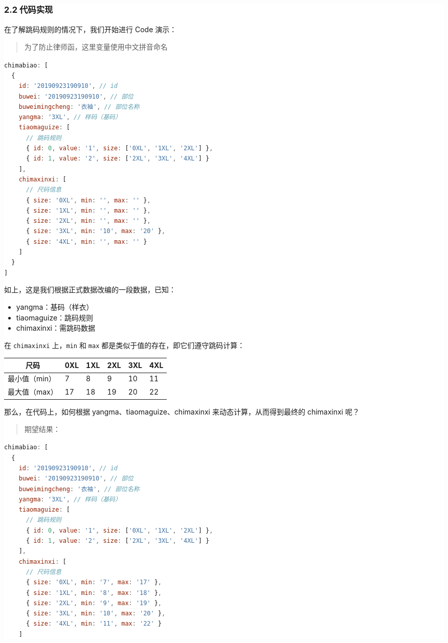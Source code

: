 ### 2.2 代码实现

在了解跳码规则的情况下，我们开始进行 Code 演示：

> 为了防止律师函，这里变量使用中文拼音命名

```js
chimabiao: [
  {
    id: '20190923190910', // id
    buwei: '20190923190910', // 部位
    buweimingcheng: '衣袖', // 部位名称
    yangma: '3XL', // 样码（基码）
    tiaomaguize: [
      // 跳码规则
      { id: 0, value: '1', size: ['0XL', '1XL', '2XL'] },
      { id: 1, value: '2', size: ['2XL', '3XL', '4XL'] }
    ],
    chimaxinxi: [
      // 尺码信息
      { size: '0XL', min: '', max: '' },
      { size: '1XL', min: '', max: '' },
      { size: '2XL', min: '', max: '' },
      { size: '3XL', min: '10', max: '20' },
      { size: '4XL', min: '', max: '' }
    ]
  }
]
```

如上，这是我们根据正式数据改编的一段数据，已知：

- yangma：基码（样衣）
- tiaomaguize：跳码规则
- chimaxinxi：需跳码数据

在 `chimaxinxi` 上，`min` 和 `max` 都是类似于值的存在，即它们遵守跳码计算：

| 尺码          | 0XL | 1XL | 2XL | 3XL | 4XL |
| ------------- | --- | --- | --- | --- | --- |
| 最小值（min） | 7   | 8   | 9   | 10  | 11  |
| 最大值（max） | 17  | 18  | 19  | 20  | 22  |

那么，在代码上，如何根据 yangma、tiaomaguize、chimaxinxi 来动态计算，从而得到最终的 chimaxinxi 呢？

> 期望结果：

```js
chimabiao: [
  {
    id: '20190923190910', // id
    buwei: '20190923190910', // 部位
    buweimingcheng: '衣袖', // 部位名称
    yangma: '3XL', // 样码（基码）
    tiaomaguize: [
      // 跳码规则
      { id: 0, value: '1', size: ['0XL', '1XL', '2XL'] },
      { id: 1, value: '2', size: ['2XL', '3XL', '4XL'] }
    ],
    chimaxinxi: [
      // 尺码信息
      { size: '0XL', min: '7', max: '17' },
      { size: '1XL', min: '8', max: '18' },
      { size: '2XL', min: '9', max: '19' },
      { size: '3XL', min: '10', max: '20' },
      { size: '4XL', min: '11', max: '22' }
    ]
```